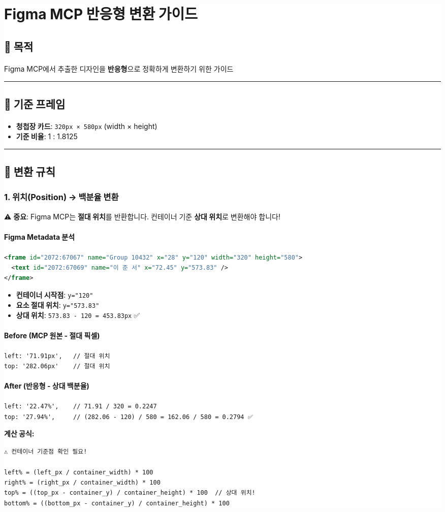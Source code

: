 # Figma MCP 반응형 변환 가이드

## 🎯 목적
Figma MCP에서 추출한 디자인을 **반응형**으로 정확하게 변환하기 위한 가이드

---

## 📐 기준 프레임
- **청첩장 카드**: `320px × 580px` (width × height)
- **기준 비율**: 1 : 1.8125

---

## 🔄 변환 규칙

### 1. **위치(Position) → 백분율 변환**

⚠️ **중요**: Figma MCP는 **절대 위치**를 반환합니다. 컨테이너 기준 **상대 위치**로 변환해야 합니다!

#### Figma Metadata 분석
```xml
<frame id="2072:67067" name="Group 10432" x="28" y="120" width="320" height="580">
  <text id="2072:67069" name="이 준 서" x="72.45" y="573.83" />
</frame>
```
- **컨테이너 시작점**: `y="120"`
- **요소 절대 위치**: `y="573.83"`
- **상대 위치**: `573.83 - 120 = 453.83px` ✅

#### Before (MCP 원본 - 절대 픽셀)
```tsx
left: '71.91px',   // 절대 위치
top: '282.06px'    // 절대 위치
```

#### After (반응형 - 상대 백분율)
```tsx
left: '22.47%',    // 71.91 / 320 = 0.2247
top: '27.94%',     // (282.06 - 120) / 580 = 162.06 / 580 = 0.2794 ✅
```

**계산 공식:**
```
⚠️ 컨테이너 기준점 확인 필요!

left% = (left_px / container_width) * 100
right% = (right_px / container_width) * 100
top% = ((top_px - container_y) / container_height) * 100  // 상대 위치!
bottom% = ((bottom_px - container_y) / container_height) * 100
```
